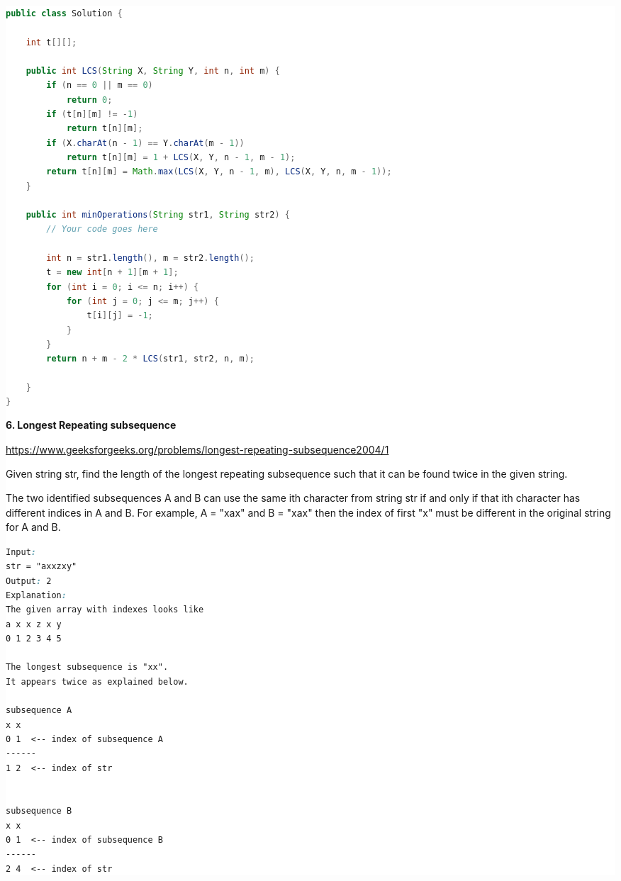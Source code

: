 ```java
public class Solution {
	
	int t[][];

	public int LCS(String X, String Y, int n, int m) {
		if (n == 0 || m == 0)
			return 0;
		if (t[n][m] != -1)
			return t[n][m];
		if (X.charAt(n - 1) == Y.charAt(m - 1))
			return t[n][m] = 1 + LCS(X, Y, n - 1, m - 1);
		return t[n][m] = Math.max(LCS(X, Y, n - 1, m), LCS(X, Y, n, m - 1));
	}

	public int minOperations(String str1, String str2) {
		// Your code goes here

		int n = str1.length(), m = str2.length();
		t = new int[n + 1][m + 1];
		for (int i = 0; i <= n; i++) {
			for (int j = 0; j <= m; j++) {
				t[i][j] = -1;
			}
		}
		return n + m - 2 * LCS(str1, str2, n, m);

	}
}
```

**6. Longest Repeating subsequence**

https://www.geeksforgeeks.org/problems/longest-repeating-subsequence2004/1

Given string str, find the length of the longest repeating subsequence such that it can be found twice in the given string.

The two identified subsequences A and B can use the same ith character from string str if and only if that ith character has different indices in A and B. For example, A = "xax" and B = "xax" then the index of first "x" must be different in the original string for A and B.


```css
Input:
str = "axxzxy"
Output: 2
Explanation:
The given array with indexes looks like
a x x z x y 
0 1 2 3 4 5

The longest subsequence is "xx". 
It appears twice as explained below.

subsequence A
x x
0 1  <-- index of subsequence A
------
1 2  <-- index of str 


subsequence B
x x
0 1  <-- index of subsequence B
------
2 4  <-- index of str 
```